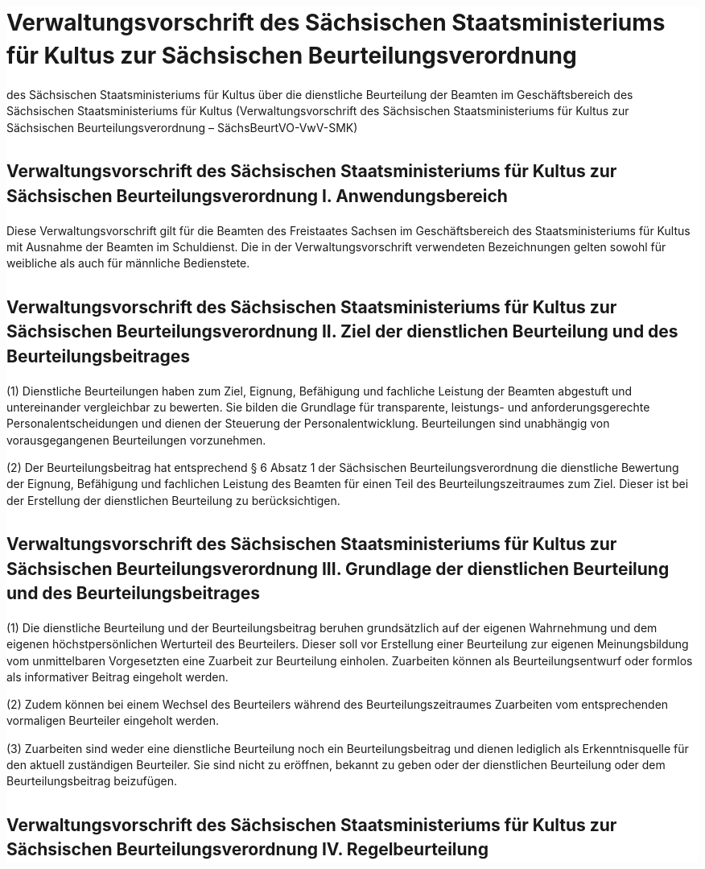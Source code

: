 # Verwaltungsvorschrift des Sächsischen Staatsministeriums für Kultus zur Sächsischen Beurteilungsverordnung

des Sächsischen Staatsministeriums für Kultus über die dienstliche Beurteilung der Beamten im Geschäftsbereich des Sächsischen Staatsministeriums für Kultus (Verwaltungsvorschrift des Sächsischen Staatsministeriums für Kultus zur Sächsischen Beurteilungsverordnung – SächsBeurtVO-VwV-SMK)

## Verwaltungsvorschrift des Sächsischen Staatsministeriums für Kultus zur Sächsischen Beurteilungsverordnung I. Anwendungsbereich

Diese Verwaltungsvorschrift gilt für die Beamten des Freistaates Sachsen im Geschäftsbereich des Staatsministeriums für Kultus mit Ausnahme der Beamten im Schuldienst. Die in der Verwaltungsvorschrift verwendeten Bezeichnungen gelten sowohl für weibliche als auch für männliche Bedienstete.


## Verwaltungsvorschrift des Sächsischen Staatsministeriums für Kultus zur Sächsischen Beurteilungsverordnung II. Ziel der dienstlichen Beurteilung und des Beurteilungsbeitrages

(1) Dienstliche Beurteilungen haben zum Ziel, Eignung, Befähigung und fachliche Leistung der Beamten abgestuft und untereinander vergleichbar zu bewerten. Sie bilden die Grundlage für transparente, leistungs- und anforderungsgerechte Personalentscheidungen und dienen der Steuerung der Personalentwicklung. Beurteilungen sind unabhängig von vorausgegangenen Beurteilungen vorzunehmen.

(2) Der Beurteilungsbeitrag hat entsprechend § 6 Absatz 1 der Sächsischen Beurteilungsverordnung die dienstliche Bewertung der Eignung, Befähigung und fachlichen Leistung des Beamten für einen Teil des Beurteilungszeitraumes zum Ziel. Dieser ist bei der Erstellung der dienstlichen Beurteilung zu berücksichtigen.


## Verwaltungsvorschrift des Sächsischen Staatsministeriums für Kultus zur Sächsischen Beurteilungsverordnung III. Grundlage der dienstlichen Beurteilung und des Beurteilungsbeitrages

(1) Die dienstliche Beurteilung und der Beurteilungsbeitrag beruhen grundsätzlich auf der eigenen Wahrnehmung und dem eigenen höchstpersönlichen Werturteil des Beurteilers. Dieser soll vor Erstellung einer Beurteilung zur eigenen Meinungsbildung vom unmittelbaren Vorgesetzten eine Zuarbeit zur Beurteilung einholen. Zuarbeiten können als Beurteilungsentwurf oder formlos als informativer Beitrag eingeholt werden.

(2) Zudem können bei einem Wechsel des Beurteilers während des Beurteilungszeitraumes Zuarbeiten vom entsprechenden vormaligen Beurteiler eingeholt werden.

(3) Zuarbeiten sind weder eine dienstliche Beurteilung noch ein Beurteilungsbeitrag und dienen lediglich als Erkenntnisquelle für den aktuell zuständigen Beurteiler. Sie sind nicht zu eröffnen, bekannt zu geben oder der dienstlichen Beurteilung oder dem Beurteilungsbeitrag beizufügen.


## Verwaltungsvorschrift des Sächsischen Staatsministeriums für Kultus zur Sächsischen Beurteilungsverordnung IV. Regelbeurteilung
